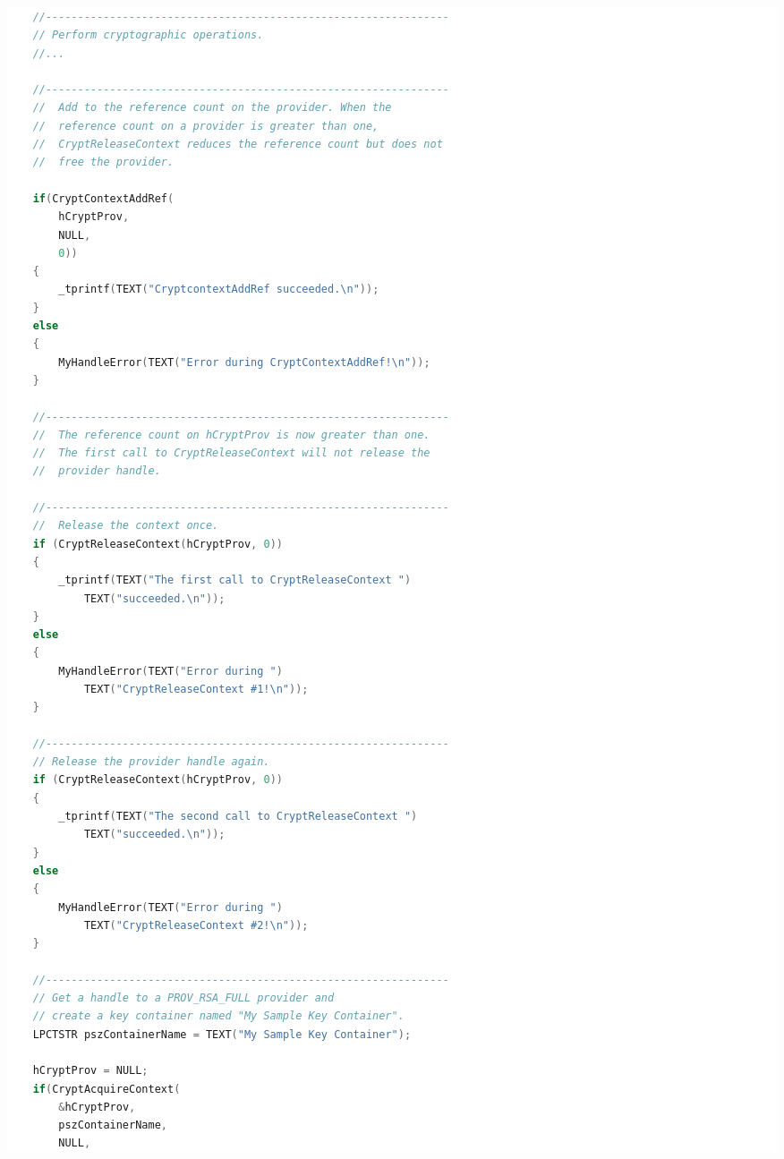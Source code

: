 ```C++
    //---------------------------------------------------------------
    // Perform cryptographic operations.
    //...

    //---------------------------------------------------------------
    //  Add to the reference count on the provider. When the 
    //  reference count on a provider is greater than one,  
    //  CryptReleaseContext reduces the reference count but does not 
    //  free the provider.

    if(CryptContextAddRef(
        hCryptProv, 
        NULL, 
        0)) 
    {
        _tprintf(TEXT("CryptcontextAddRef succeeded.\n"));
    }
    else
    {
        MyHandleError(TEXT("Error during CryptContextAddRef!\n"));
    }

    //---------------------------------------------------------------
    //  The reference count on hCryptProv is now greater than one. 
    //  The first call to CryptReleaseContext will not release the 
    //  provider handle. 

    //---------------------------------------------------------------
    //  Release the context once.
    if (CryptReleaseContext(hCryptProv, 0))
    {
        _tprintf(TEXT("The first call to CryptReleaseContext ")
            TEXT("succeeded.\n"));
    }
    else
    {
        MyHandleError(TEXT("Error during ")
            TEXT("CryptReleaseContext #1!\n"));
    }

    //---------------------------------------------------------------
    // Release the provider handle again.
    if (CryptReleaseContext(hCryptProv, 0)) 
    {
        _tprintf(TEXT("The second call to CryptReleaseContext ")
            TEXT("succeeded.\n"));
    }
    else
    {
        MyHandleError(TEXT("Error during ")
            TEXT("CryptReleaseContext #2!\n"));
    }

    //---------------------------------------------------------------
    // Get a handle to a PROV_RSA_FULL provider and
    // create a key container named "My Sample Key Container".
    LPCTSTR pszContainerName = TEXT("My Sample Key Container");

    hCryptProv = NULL;
    if(CryptAcquireContext(
        &hCryptProv, 
        pszContainerName,
        NULL, 
```